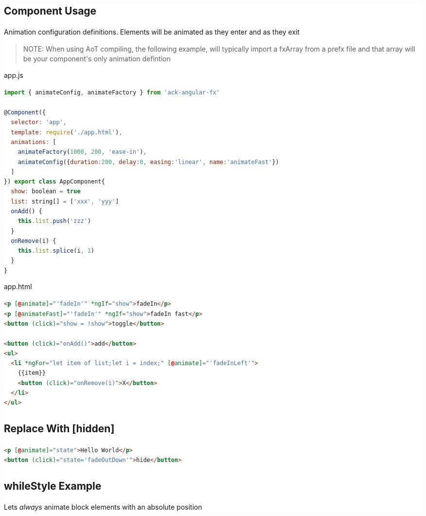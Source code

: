 
## Component Usage
Animation configuration definitions. Elements will be animated as they enter and as they exit

> NOTE: When using AoT compiling, the following example, will typically import a fxArray from a prefx file and that array will be your component's only animation defintion

app.js
```javascript
import { animateConfig, animateFactory } from 'ack-angular-fx'

@Component({
  selector: 'app',
  template: require('./app.html'),
  animations: [
    animateFactory(1000, 200, 'ease-in'),
    animateConfig({duration:200, delay:0, easing:'linear', name:'animateFast'})
  ]
}) export class AppComponent{
  show: boolean = true
  list: string[] = ['xxx', 'yyy']
  onAdd() {
    this.list.push('zzz')
  }
  onRemove(i) {
    this.list.splice(i, 1)
  }
}
```

app.html
```html
<p [@animate]="'fadeIn'" *ngIf="show">fadeIn</p>
<p [@animateFast]="'fadeIn'" *ngIf="show">fadeIn fast</p>
<button (click)="show = !show">toggle</button>

<button (click)="onAdd()">add</button>
<ul>
  <li *ngFor="let item of list;let i = index;" [@animate]="'fadeInLeft'">
    {{item}}
    <button (click)="onRemove(i)">X</button>
  </li>
</ul>
```

## Replace With [hidden]

```html
<p [@animate]="state">Hello World</p>
<button (click)="state='fadeOutDown'">hide</button>
```

## whileStyle Example
Lets *always* animate block elements with an absolute position

